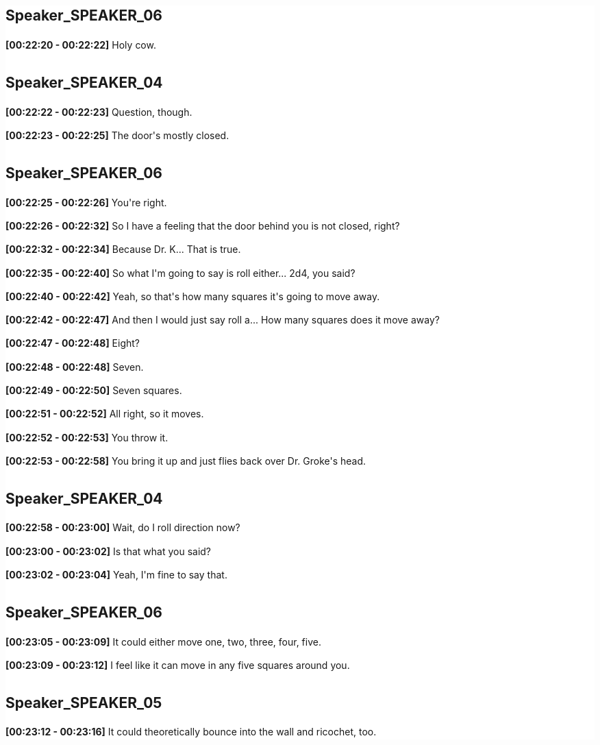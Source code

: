
## Speaker_SPEAKER_06

**[00:22:20 - 00:22:22]** Holy cow.


## Speaker_SPEAKER_04

**[00:22:22 - 00:22:23]** Question, though.

**[00:22:23 - 00:22:25]** The door's mostly closed.


## Speaker_SPEAKER_06

**[00:22:25 - 00:22:26]** You're right.

**[00:22:26 - 00:22:32]** So I have a feeling that the door behind you is not closed, right?

**[00:22:32 - 00:22:34]** Because Dr. K... That is true.

**[00:22:35 - 00:22:40]** So what I'm going to say is roll either... 2d4, you said?

**[00:22:40 - 00:22:42]** Yeah, so that's how many squares it's going to move away.

**[00:22:42 - 00:22:47]** And then I would just say roll a... How many squares does it move away?

**[00:22:47 - 00:22:48]** Eight?

**[00:22:48 - 00:22:48]** Seven.

**[00:22:49 - 00:22:50]** Seven squares.

**[00:22:51 - 00:22:52]** All right, so it moves.

**[00:22:52 - 00:22:53]** You throw it.

**[00:22:53 - 00:22:58]** You bring it up and just flies back over Dr. Groke's head.


## Speaker_SPEAKER_04

**[00:22:58 - 00:23:00]** Wait, do I roll direction now?

**[00:23:00 - 00:23:02]** Is that what you said?

**[00:23:02 - 00:23:04]** Yeah, I'm fine to say that.


## Speaker_SPEAKER_06

**[00:23:05 - 00:23:09]** It could either move one, two, three, four, five.

**[00:23:09 - 00:23:12]** I feel like it can move in any five squares around you.


## Speaker_SPEAKER_05

**[00:23:12 - 00:23:16]** It could theoretically bounce into the wall and ricochet, too.
